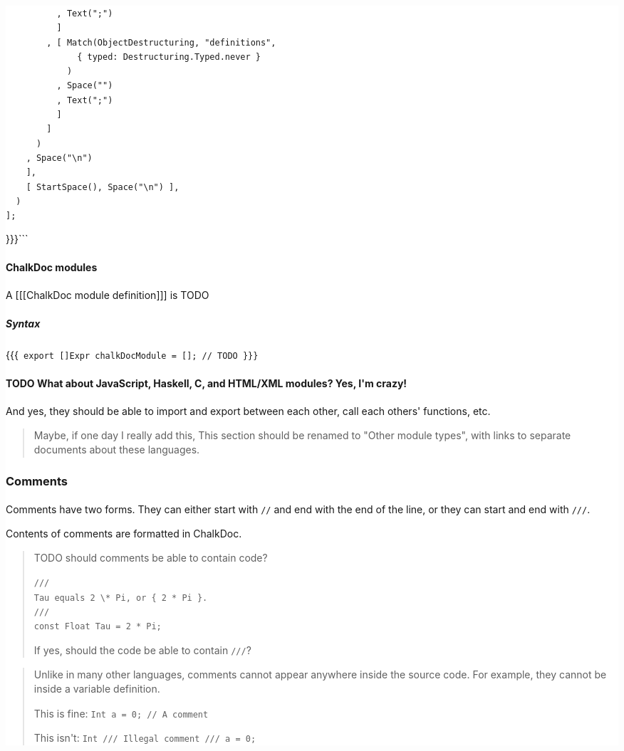               , Text(";")
              ]
            , [ Match(ObjectDestructuring, "definitions",
                  { typed: Destructuring.Typed.never }
                )
              , Space("")
              , Text(";")
              ]
            ]
          )
        , Space("\n")
        ],
        [ StartSpace(), Space("\n") ],
      )
    ];
}}}```

#### ChalkDoc modules
A [[[ChalkDoc module definition]]] is TODO

##### Syntax
{{{```
export []Expr chalkDocModule = []; // TODO
}}}```

#### TODO What about JavaScript, Haskell, C, and HTML/XML modules? Yes, I'm crazy!
And yes, they should be able to import and export between each other, call each
others' functions, etc.

> Maybe, if one day I really add this, This section should be renamed to "Other
> module types", with links to separate documents about these languages.

### Comments
Comments have two forms. They can either start with `//` and end with the end
of the line, or they can start and end with `///`.

Contents of comments are formatted in ChalkDoc.

> TODO should comments be able to contain code?
>
> ```
> ///
> Tau equals 2 \* Pi, or { 2 * Pi }.
> ///
> const Float Tau = 2 * Pi;
> ```
>
> If yes, should the code be able to contain `///`?

> Unlike in many other languages, comments cannot appear anywhere inside
> the source code. For example, they cannot be inside a variable definition.
>
> This is fine: `Int a = 0; // A comment`
> 
> This isn't: `Int /// Illegal comment /// a = 0;`
